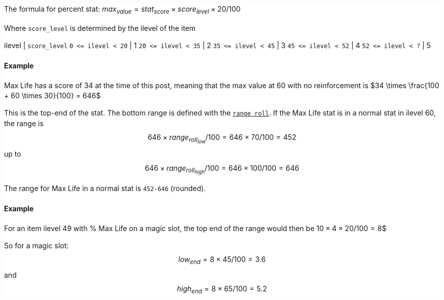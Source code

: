 
The formula for percent stat:
$max_{value} = stat_{score} \times score_{level} \times 20 / 100$

Where `score_level` is determined by the ilevel of the item

ilevel | `score_level`
`0 <= ilevel < 20` | 1
`20 <= ilevel < 35` | 2
`35 <= ilevel < 45` | 3
`45 <= ilevel < 52` | 4
`52 <= ilevel < ?` | 5

#### Example

Max Life has a score of 34 at the time of this post, meaning that the max value at 60 with no reinforcement is $34 \times \frac{100 + 60 \times 30}{100} = 646$

This is the top-end of the stat. The bottom range is defined with the [`range roll`](#range-roll-for-stat). If the Max Life stat is in a normal stat in ilevel 60, the range is
$$646 \times range_{roll_{low}} / 100 = 646 \times 70 / 100 = 452$$ up to $$646 \times range_{roll_{high}} / 100 = 646 \times 100 / 100 = 646$$

The range for Max Life in a normal stat is `452-646` (rounded).

#### Example

For an item ilevel 49 with % Max Life on a magic slot, the top end of the range would then be $10 \times 4 \times 20 / 100 = 8$$

So for a magic slot: $$low_{end} = 8 \times 45 / 100 = 3.6$$ and $$high_{end} = 8 \times 65 / 100 = 5.2$$
